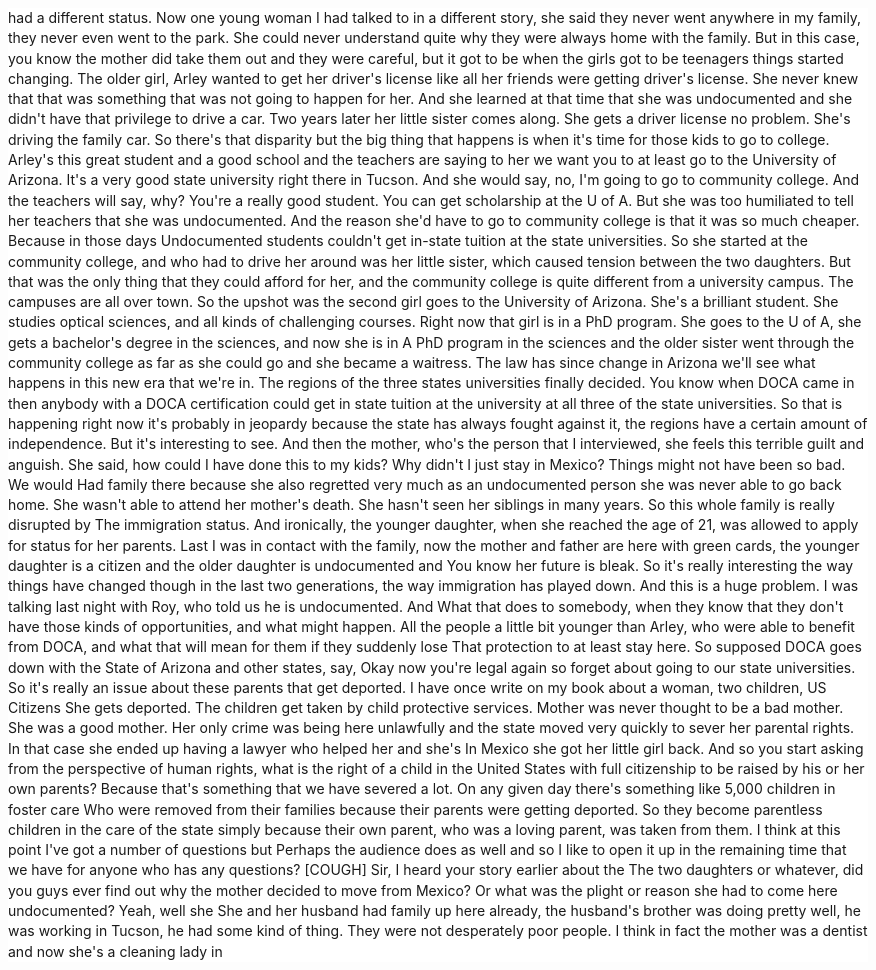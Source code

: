 had a different status. Now one young woman I had talked to in a different story, she said they never went anywhere in my family, they never even went to the park. She could never understand quite why they were always home with the family. But in this case, you know the mother did take them out and they were careful, but it got to be when the girls got to be teenagers things started changing. The older girl, Arley wanted to get her driver's license like all her friends were getting driver's license. She never knew that that was something that was not going to happen for her. And she learned at that time that she was undocumented and she didn't have that privilege to drive a car. Two years later her little sister comes along. She gets a driver license no problem. She's driving the family car. So there's that disparity but the big thing that happens is when it's time for those kids to go to college. Arley's this great student and a good school and the teachers are saying to her we want you to at least go to the University of Arizona. It's a very good state university right there in Tucson. And she would say, no, I'm going to go to community college. And the teachers will say, why? You're a really good student. You can get scholarship at the U of A. But she was too humiliated to tell her teachers that she was undocumented. And the reason she'd have to go to community college is that it was so much cheaper. Because in those days Undocumented students couldn't get in-state tuition at the state universities. So she started at the community college, and who had to drive her around was her little sister, which caused tension between the two daughters. But that was the only thing that they could afford for her, and the community college is quite different from a university campus. The campuses are all over town. So the upshot was the second girl goes to the University of Arizona. She's a brilliant student. She studies optical sciences, and all kinds of challenging courses. Right now that girl is in a PhD program. She goes to the U of A, she gets a bachelor's degree in the sciences, and now she is in A PhD program in the sciences and the older sister went through the community college as far as she could go and she became a waitress. The law has since change in Arizona we'll see what happens in this new era that we're in. The regions of the three states universities finally decided. You know when DOCA came in then anybody with a DOCA certification could get in state tuition at the university at all three of the state universities. So that is happening right now it's probably in jeopardy because the state has always fought against it, the regions have a certain amount of independence. But it's interesting to see. And then the mother, who's the person that I interviewed, she feels this terrible guilt and anguish. She said, how could I have done this to my kids? Why didn't I just stay in Mexico? Things might not have been so bad. We would Had family there because she also regretted very much as an undocumented person she was never able to go back home. She wasn't able to attend her mother's death. She hasn't seen her siblings in many years. So this whole family is really disrupted by The immigration status. And ironically, the younger daughter, when she reached the age of 21, was allowed to apply for status for her parents. Last I was in contact with the family, now the mother and father are here with green cards, the younger daughter is a citizen and the older daughter is undocumented and You know her future is bleak. So it's really interesting the way things have changed though in the last two generations, the way immigration has played down. And this is a huge problem. I was talking last night with Roy, who told us he is undocumented. And What that does to somebody, when they know that they don't have those kinds of opportunities, and what might happen. All the people a little bit younger than Arley, who were able to benefit from DOCA, and what that will mean for them if they suddenly lose That protection to at least stay here. So supposed DOCA goes down with the State of Arizona and other states, say, Okay now you're legal again so forget about going to our state universities. So it's really an issue about these parents that get deported. I have once write on my book about a woman, two children, US Citizens She gets deported. The children get taken by child protective services. Mother was never thought to be a bad mother. She was a good mother. Her only crime was being here unlawfully and the state moved very quickly to sever her parental rights. In that case she ended up having a lawyer who helped her and she's In Mexico she got her little girl back. And so you start asking from the perspective of human rights, what is the right of a child in the United States with full citizenship to be raised by his or her own parents? Because that's something that we have severed a lot. On any given day there's something like 5,000 children in foster care Who were removed from their families because their parents were getting deported. So they become parentless children in the care of the state simply because their own parent, who was a loving parent, was taken from them. I think at this point I've got a number of questions but Perhaps the audience does as well and so I like to open it up in the remaining time that we have for anyone who has any questions? [COUGH] Sir, I heard your story earlier about the The two daughters or whatever, did you guys ever find out why the mother decided to move from Mexico? Or what was the plight or reason she had to come here undocumented? Yeah, well she She and her husband had family up here already, the husband's brother was doing pretty well, he was working in Tucson, he had some kind of thing. They were not desperately poor people. I think in fact the mother was a dentist and now she's a cleaning lady in